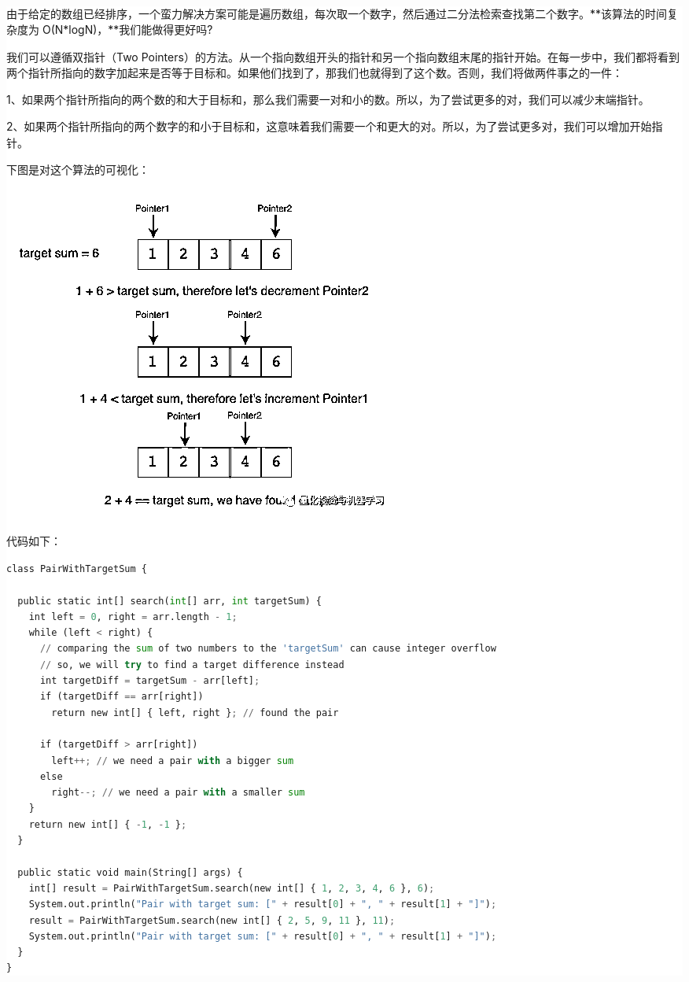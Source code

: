 由于给定的数组已经排序，一个蛮力解决方案可能是遍历数组，每次取一个数字，然后通过二分法检索查找第二个数字。**该算法的时间复杂度为 O(N*logN)，**我们能做得更好吗?

我们可以遵循双指针（Two Pointers）的方法。从一个指向数组开头的指针和另一个指向数组末尾的指针开始。在每一步中，我们都将看到两个指针所指向的数字加起来是否等于目标和。如果他们找到了，那我们也就得到了这个数。否则，我们将做两件事之的一件：

1、如果两个指针所指向的两个数的和大于目标和，那么我们需要一对和小的数。所以，为了尝试更多的对，我们可以减少末端指针。

2、如果两个指针所指向的两个数字的和小于目标和，这意味着我们需要一个和更大的对。所以，为了尝试更多对，我们可以增加开始指针。

下图是对这个算法的可视化：

![](img/985d23b8aba25d121a3ce586d9032fdf.png)

代码如下：

```py
class PairWithTargetSum {

  public static int[] search(int[] arr, int targetSum) {
    int left = 0, right = arr.length - 1;
    while (left < right) {
      // comparing the sum of two numbers to the 'targetSum' can cause integer overflow
      // so, we will try to find a target difference instead
      int targetDiff = targetSum - arr[left];
      if (targetDiff == arr[right])
        return new int[] { left, right }; // found the pair

      if (targetDiff > arr[right])
        left++; // we need a pair with a bigger sum
      else
        right--; // we need a pair with a smaller sum
    }
    return new int[] { -1, -1 };
  }

  public static void main(String[] args) {
    int[] result = PairWithTargetSum.search(new int[] { 1, 2, 3, 4, 6 }, 6);
    System.out.println("Pair with target sum: [" + result[0] + ", " + result[1] + "]");
    result = PairWithTargetSum.search(new int[] { 2, 5, 9, 11 }, 11);
    System.out.println("Pair with target sum: [" + result[0] + ", " + result[1] + "]");
  }
}
```
